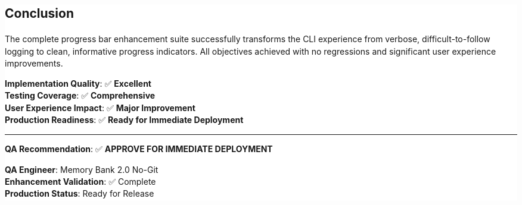 ## Conclusion

The complete progress bar enhancement suite successfully transforms the CLI experience from verbose, difficult-to-follow logging to clean, informative progress indicators. All objectives achieved with no regressions and significant user experience improvements.

**Implementation Quality**: ✅ **Excellent**  
**Testing Coverage**: ✅ **Comprehensive**  
**User Experience Impact**: ✅ **Major Improvement**  
**Production Readiness**: ✅ **Ready for Immediate Deployment**

---

**QA Recommendation**: ✅ **APPROVE FOR IMMEDIATE DEPLOYMENT**

**QA Engineer**: Memory Bank 2.0 No-Git  
**Enhancement Validation**: ✅ Complete  
**Production Status**: Ready for Release
